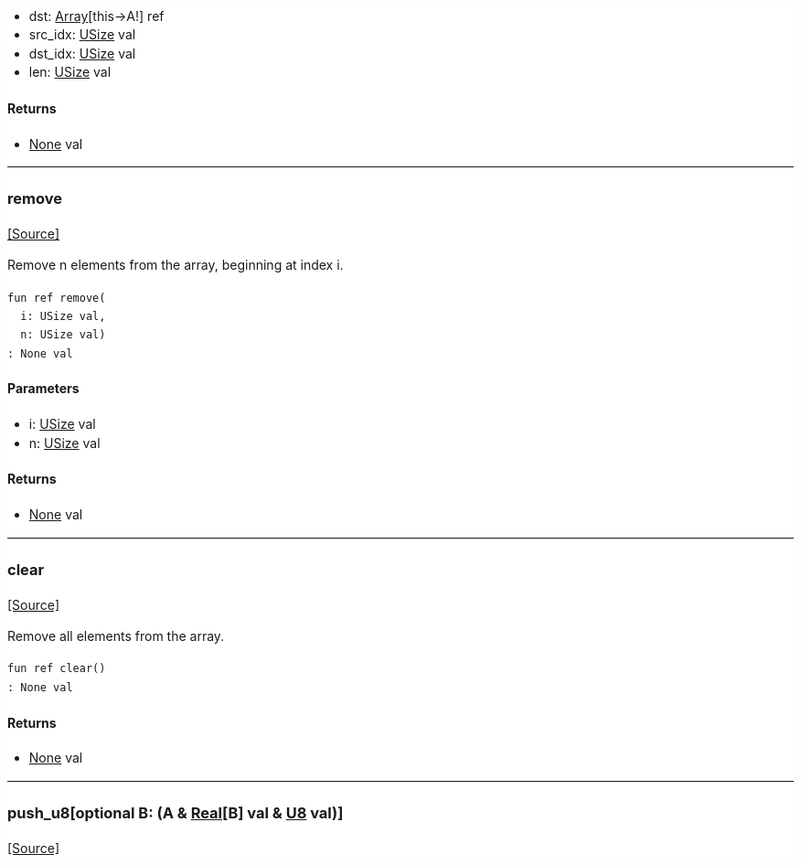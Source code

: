 *   dst: [Array](builtin-Array.md)\[this->A!\] ref
*   src_idx: [USize](builtin-USize.md) val
*   dst_idx: [USize](builtin-USize.md) val
*   len: [USize](builtin-USize.md) val

#### Returns

* [None](builtin-None.md) val

---

### remove
<span class="source-link">[[Source]](src/builtin/array.md#L528)</span>


Remove n elements from the array, beginning at index i.


```pony
fun ref remove(
  i: USize val,
  n: USize val)
: None val
```
#### Parameters

*   i: [USize](builtin-USize.md) val
*   n: [USize](builtin-USize.md) val

#### Returns

* [None](builtin-None.md) val

---

### clear
<span class="source-link">[[Source]](src/builtin/array.md#L538)</span>


Remove all elements from the array.


```pony
fun ref clear()
: None val
```

#### Returns

* [None](builtin-None.md) val

---

### push_u8\[optional B: (A & [Real](builtin-Real.md)\[B\] val & [U8](builtin-U8.md) val)\]
<span class="source-link">[[Source]](src/builtin/array.md#L544)</span>
